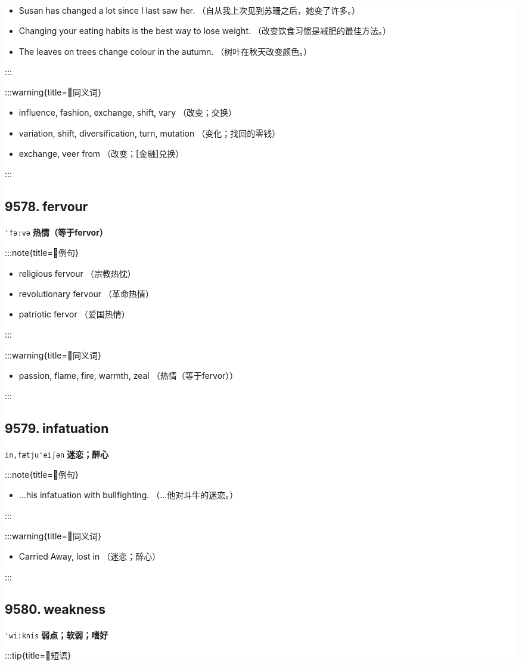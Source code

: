 - Susan has changed a lot since I last saw her. （自从我上次见到苏珊之后，她变了许多。）

- Changing your eating habits is the best way to lose weight. （改变饮食习惯是减肥的最佳方法。）

- The leaves on trees change colour in the autumn. （树叶在秋天改变颜色。）

:::

:::warning{title=🤔同义词}

- influence, fashion, exchange, shift, vary （改变；交换）

- variation, shift, diversification, turn, mutation （变化；找回的零钱）

- exchange, veer from （改变；[金融]兑换）

:::


## 9578. fervour

`'fə:və`  **热情（等于fervor）**

:::note{title=🎤例句}

- religious fervour （宗教热忱）

- revolutionary fervour （革命热情）

- patriotic fervor （爱国热情）

:::

:::warning{title=🤔同义词}

- passion, flame, fire, warmth, zeal （热情（等于fervor））

:::


## 9579. infatuation

`in,fætju'eiʃən`  **迷恋；醉心**

:::note{title=🎤例句}

- ...his infatuation with bullfighting. （...他对斗牛的迷恋。）

:::

:::warning{title=🤔同义词}

- Carried Away, lost in （迷恋；醉心）

:::


## 9580. weakness

`'wi:knis`  **弱点；软弱；嗜好**

:::tip{title=🤩短语}
